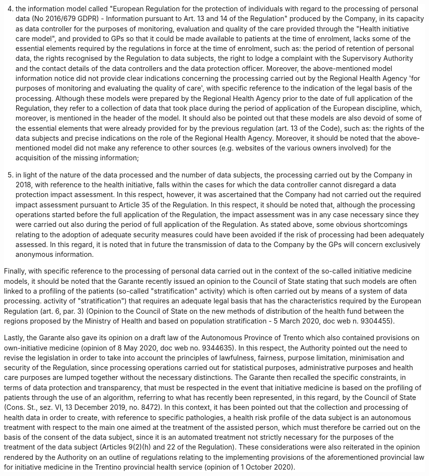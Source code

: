 4. the information model called "European Regulation for the protection of individuals with regard to the processing of personal data (No 2016/679 GDPR) - Information pursuant to Art. 13 and 14 of the Regulation" produced by the Company, in its capacity as data controller for the purposes of monitoring, evaluation and quality of the care provided through the "Health initiative care model", and provided to GPs so that it could be made available to patients at the time of enrolment, lacks some of the essential elements required by the regulations in force at the time of enrolment, such as: the period of retention of personal data, the rights recognised by the Regulation to data subjects, the right to lodge a complaint with the Supervisory Authority and the contact details of the data controllers and the data protection officer. Moreover, the above-mentioned model information notice did not provide clear indications concerning the processing carried out by the Regional Health Agency 'for purposes of monitoring and evaluating the quality of care', with specific reference to the indication of the legal basis of the processing. Although these models were prepared by the Regional Health Agency prior to the date of full application of the Regulation, they refer to a collection of data that took place during the period of application of the European discipline, which, moreover, is mentioned in the header of the model. It should also be pointed out that these models are also devoid of some of the essential elements that were already provided for by the previous regulation (art. 13 of the Code), such as: the rights of the data subjects and precise indications on the role of the Regional Health Agency. Moreover, it should be noted that the above-mentioned model did not make any reference to other sources (e.g. websites of the various owners involved) for the acquisition of the missing information;

5. in light of the nature of the data processed and the number of data subjects, the processing carried out by the Company in 2018, with reference to the health initiative, falls within the cases for which the data controller cannot disregard a data protection impact assessment. In this respect, however, it was ascertained that the Company had not carried out the required impact assessment pursuant to Article 35 of the Regulation. In this respect, it should be noted that, although the processing operations started before the full application of the Regulation, the impact assessment was in any case necessary since they were carried out also during the period of full application of the Regulation. As stated above, some obvious shortcomings relating to the adoption of adequate security measures could have been avoided if the risk of processing had been adequately assessed. In this regard, it is noted that in future the transmission of data to the Company by the GPs will concern exclusively anonymous information.

Finally, with specific reference to the processing of personal data carried out in the context of the so-called initiative medicine models, it should be noted that the Garante recently issued an opinion to the Council of State stating that such models are often linked to a profiling of the patients (so-called "stratification" activity) which is often carried out by means of a system of data processing. activity of "stratification") that requires an adequate legal basis that has the characteristics required by the European Regulation (art. 6, par. 3) (Opinion to the Council of State on the new methods of distribution of the health fund between the regions proposed by the Ministry of Health and based on population stratification - 5 March 2020, doc web n. 9304455).

Lastly, the Garante also gave its opinion on a draft law of the Autonomous Province of Trento which also contained provisions on own-initiative medicine (opinion of 8 May 2020, doc web no. 9344635). In this respect, the Authority pointed out the need to revise the legislation in order to take into account the principles of lawfulness, fairness, purpose limitation, minimisation and security of the Regulation, since processing operations carried out for statistical purposes, administrative purposes and health care purposes are lumped together without the necessary distinctions. The Garante then recalled the specific constraints, in terms of data protection and transparency, that must be respected in the event that initiative medicine is based on the profiling of patients through the use of an algorithm, referring to what has recently been represented, in this regard, by the Council of State (Cons. St., sez. VI, 13 December 2019, no. 8472). In this context, it has been pointed out that the collection and processing of health data in order to create, with reference to specific pathologies, a health risk profile of the data subject is an autonomous treatment with respect to the main one aimed at the treatment of the assisted person, which must therefore be carried out on the basis of the consent of the data subject, since it is an automated treatment not strictly necessary for the purposes of the treatment of the data subject (Articles 9(2)(h) and 22 of the Regulation). These considerations were also reiterated in the opinion rendered by the Authority on an outline of regulations relating to the implementing provisions of the aforementioned provincial law for initiative medicine in the Trentino provincial health service (opinion of 1 October 2020).
